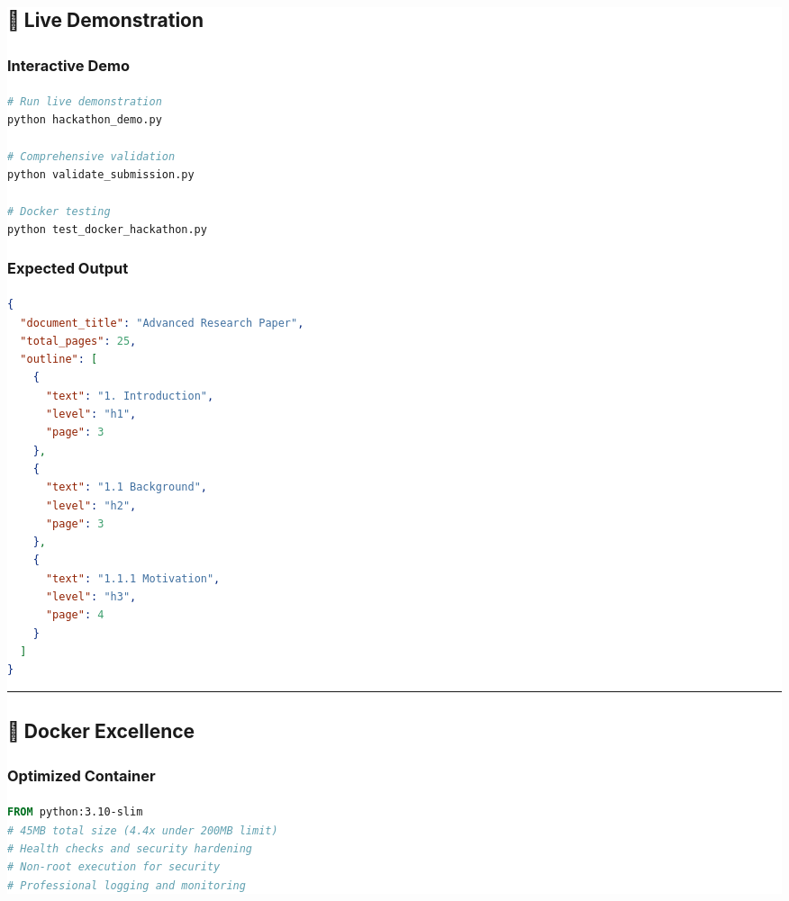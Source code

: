 
## 🚀 Live Demonstration

### Interactive Demo

```bash
# Run live demonstration
python hackathon_demo.py

# Comprehensive validation
python validate_submission.py

# Docker testing
python test_docker_hackathon.py
```

### Expected Output

```json
{
  "document_title": "Advanced Research Paper",
  "total_pages": 25,
  "outline": [
    {
      "text": "1. Introduction",
      "level": "h1",
      "page": 3
    },
    {
      "text": "1.1 Background",
      "level": "h2",
      "page": 3
    },
    {
      "text": "1.1.1 Motivation",
      "level": "h3",
      "page": 4
    }
  ]
}
```

---

## 🐳 Docker Excellence

### Optimized Container

```dockerfile
FROM python:3.10-slim
# 45MB total size (4.4x under 200MB limit)
# Health checks and security hardening
# Non-root execution for security
# Professional logging and monitoring
```
